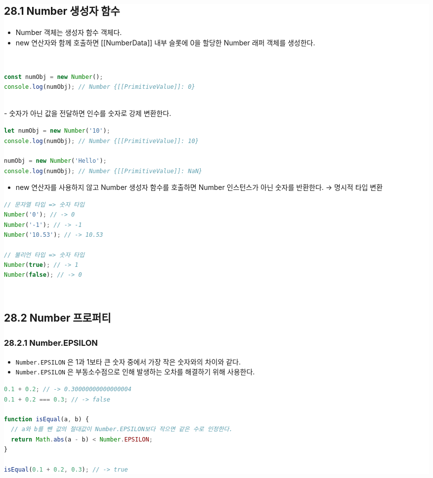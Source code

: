 ## 28.1 Number 생성자 함수

- Number 객체는 생성자 함수 객체다.
- new 연산자와 함께 호출하면 [[NumberData]] 내부 슬롯에 0을 할당한 Number 래퍼 객체를 생성한다.

<br/>

```jsx
const numObj = new Number();
console.log(numObj); // Number {[[PrimitiveValue]]: 0}
```

<br/>
- 숫자가 아닌 값을 전달하면 인수를 숫자로 강제 변환한다.

```jsx
let numObj = new Number('10');
console.log(numObj); // Number {[[PrimitiveValue]]: 10}

numObj = new Number('Hello');
console.log(numObj); // Number {[[PrimitiveValue]]: NaN}
```

- new 연산자를 사용하지 않고 Number 생성자 함수를 호출하면 Number 인스턴스가 아닌 숫자를 반환한다. → 명시적 타입 변환

```jsx
// 문자열 타입 => 숫자 타입
Number('0'); // -> 0
Number('-1'); // -> -1
Number('10.53'); // -> 10.53

// 불리언 타입 => 숫자 타입
Number(true); // -> 1
Number(false); // -> 0
```

<br/>

## 28.2 Number 프로퍼티

### 28.2.1 Number.EPSILON

- `Number.EPSILON` 은 1과 1보타 큰 숫자 중에서 가장 작은 숫자와의 차이와 같다.
- `Number.EPSILON` 은 부동소수점으로 인해 발생하는 오차를 해결하기 위해 사용한다.

```jsx
0.1 + 0.2; // -> 0.30000000000000004
0.1 + 0.2 === 0.3; // -> false

function isEqual(a, b) {
  // a와 b를 뺀 값의 절대값이 Number.EPSILON보다 작으면 같은 수로 인정한다.
  return Math.abs(a - b) < Number.EPSILON;
}

isEqual(0.1 + 0.2, 0.3); // -> true
```
